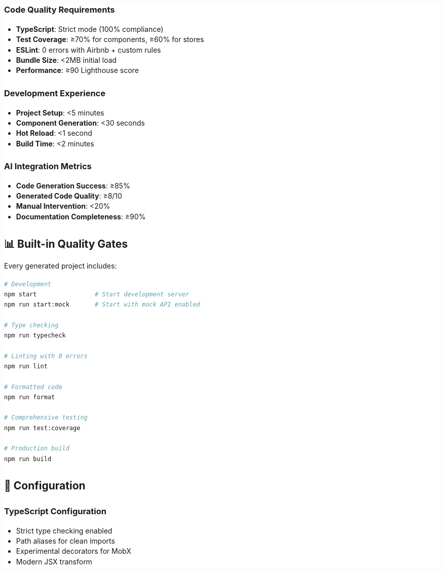 ### Code Quality Requirements
- **TypeScript**: Strict mode (100% compliance)
- **Test Coverage**: ≥70% for components, ≥60% for stores
- **ESLint**: 0 errors with Airbnb + custom rules
- **Bundle Size**: <2MB initial load
- **Performance**: ≥90 Lighthouse score

### Development Experience
- **Project Setup**: <5 minutes
- **Component Generation**: <30 seconds
- **Hot Reload**: <1 second
- **Build Time**: <2 minutes

### AI Integration Metrics
- **Code Generation Success**: ≥85%
- **Generated Code Quality**: ≥8/10
- **Manual Intervention**: <20%
- **Documentation Completeness**: ≥90%

## 📊 Built-in Quality Gates

Every generated project includes:

```bash
# Development
npm start                # Start development server
npm run start:mock       # Start with mock API enabled

# Type checking
npm run typecheck

# Linting with 0 errors
npm run lint

# Formatted code
npm run format

# Comprehensive testing
npm run test:coverage

# Production build
npm run build
```

## 🔧 Configuration

### TypeScript Configuration
- Strict type checking enabled
- Path aliases for clean imports  
- Experimental decorators for MobX
- Modern JSX transform
